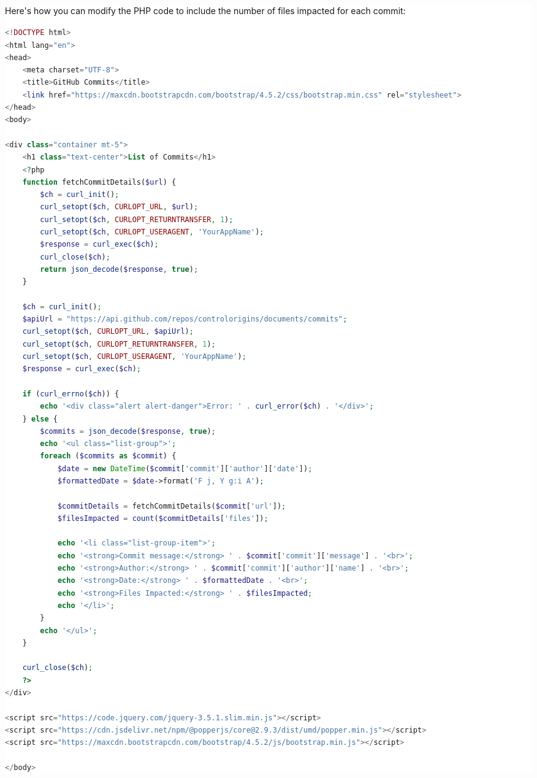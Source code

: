 Here's how you can modify the PHP code to include the number of files impacted for each commit:

```php
<!DOCTYPE html>
<html lang="en">
<head>
    <meta charset="UTF-8">
    <title>GitHub Commits</title>
    <link href="https://maxcdn.bootstrapcdn.com/bootstrap/4.5.2/css/bootstrap.min.css" rel="stylesheet">
</head>
<body>

<div class="container mt-5">
    <h1 class="text-center">List of Commits</h1>
    <?php
    function fetchCommitDetails($url) {
        $ch = curl_init();
        curl_setopt($ch, CURLOPT_URL, $url);
        curl_setopt($ch, CURLOPT_RETURNTRANSFER, 1);
        curl_setopt($ch, CURLOPT_USERAGENT, 'YourAppName');
        $response = curl_exec($ch);
        curl_close($ch);
        return json_decode($response, true);
    }

    $ch = curl_init();
    $apiUrl = "https://api.github.com/repos/controlorigins/documents/commits";
    curl_setopt($ch, CURLOPT_URL, $apiUrl);
    curl_setopt($ch, CURLOPT_RETURNTRANSFER, 1);
    curl_setopt($ch, CURLOPT_USERAGENT, 'YourAppName');
    $response = curl_exec($ch);

    if (curl_errno($ch)) {
        echo '<div class="alert alert-danger">Error: ' . curl_error($ch) . '</div>';
    } else {
        $commits = json_decode($response, true);
        echo '<ul class="list-group">';
        foreach ($commits as $commit) {
            $date = new DateTime($commit['commit']['author']['date']);
            $formattedDate = $date->format('F j, Y g:i A');

            $commitDetails = fetchCommitDetails($commit['url']);
            $filesImpacted = count($commitDetails['files']);

            echo '<li class="list-group-item">';
            echo '<strong>Commit message:</strong> ' . $commit['commit']['message'] . '<br>';
            echo '<strong>Author:</strong> ' . $commit['commit']['author']['name'] . '<br>';
            echo '<strong>Date:</strong> ' . $formattedDate . '<br>';
            echo '<strong>Files Impacted:</strong> ' . $filesImpacted;
            echo '</li>';
        }
        echo '</ul>';
    }

    curl_close($ch);
    ?>
</div>

<script src="https://code.jquery.com/jquery-3.5.1.slim.min.js"></script>
<script src="https://cdn.jsdelivr.net/npm/@popperjs/core@2.9.3/dist/umd/popper.min.js"></script>
<script src="https://maxcdn.bootstrapcdn.com/bootstrap/4.5.2/js/bootstrap.min.js"></script>

</body>
```